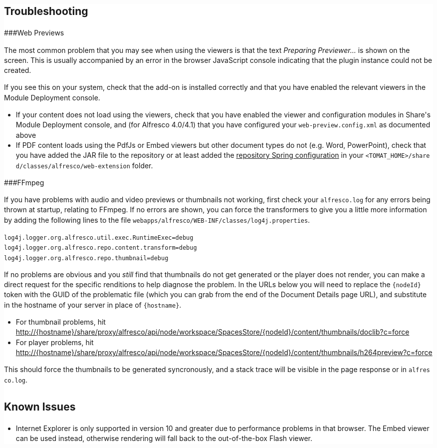 Troubleshooting
---------------

###Web Previews

The most common problem that you may see when using the viewers is that the text _Preparing Previewer..._ is shown on the screen. This is usually accompanied by an error in the browser JavaScript console indicating that the plugin instance could not be created.

If you see this on your system, check that the add-on is installed correctly and that you have enabled the relevant viewers in the Module Deployment console.

 * If your content does not load using the viewers, check that you have enabled the viewer and configuration modules in Share's Module Deployment console, and (for Alfresco 4.0/4.1) that you have configured your `web-preview.config.xml` as documented above
 * If PDF content loads using the PdfJs or Embed viewers but other document types do not (e.g. Word, PowerPoint), check that you have added the JAR file to the repository or at least added the <a href="config/alfresco/extension/org_sharextras_pdfviewer-context.xml">repository Spring configuration</a> in your `<TOMAT_HOME>/shared/classes/alfresco/web-extension` folder.

###FFmpeg

If you have problems with audio and video previews or thumbnails not working, first check your `alfresco.log` for any errors being thrown at startup, relating to FFmpeg. 
If no errors are shown, you can force the transformers to give you a little more information by adding the 
following lines to the file `webapps/alfresco/WEB-INF/classes/log4j.properties`.

    log4j.logger.org.alfresco.util.exec.RuntimeExec=debug
    log4j.logger.org.alfresco.repo.content.transform=debug
    log4j.logger.org.alfresco.repo.thumbnail=debug

If no problems are obvious and you _still_ find that thumbnails do not get generated or the player does not render, 
you can make a direct request for the specific renditions to help diagnose the problem. In the URLs below you 
will need to replace the `{nodeId}` token with the GUID of the problematic file (which you can grab from the end of 
the Document Details page URL), and substitute in the hostname of your server in place of `{hostname}`.

 * For thumbnail problems, hit [http://{hostname}/share/proxy/alfresco/api/node/workspace/SpacesStore/{nodeId}/content/thumbnails/doclib?c=force](http://{hostname}/share/proxy/alfresco/api/node/workspace/SpacesStore/{nodeId}/content/thumbnails/doclib?c=force)
 * For player problems, hit [http://{hostname}/share/proxy/alfresco/api/node/workspace/SpacesStore/{nodeId}/content/thumbnails/h264preview?c=force](http://{hostname}/share/proxy/alfresco/api/node/workspace/SpacesStore/{nodeId}/content/thumbnails/h264preview?c=force)

This should force the thumbnails to be generated syncronously, and a stack trace will be visible in the page response or in `alfresco.log`.

Known Issues
------------

* Internet Explorer is only supported in version 10 and greater due to performance problems in that browser. The Embed viewer can be used instead, otherwise rendering will fall back to the out-of-the-box Flash viewer.
